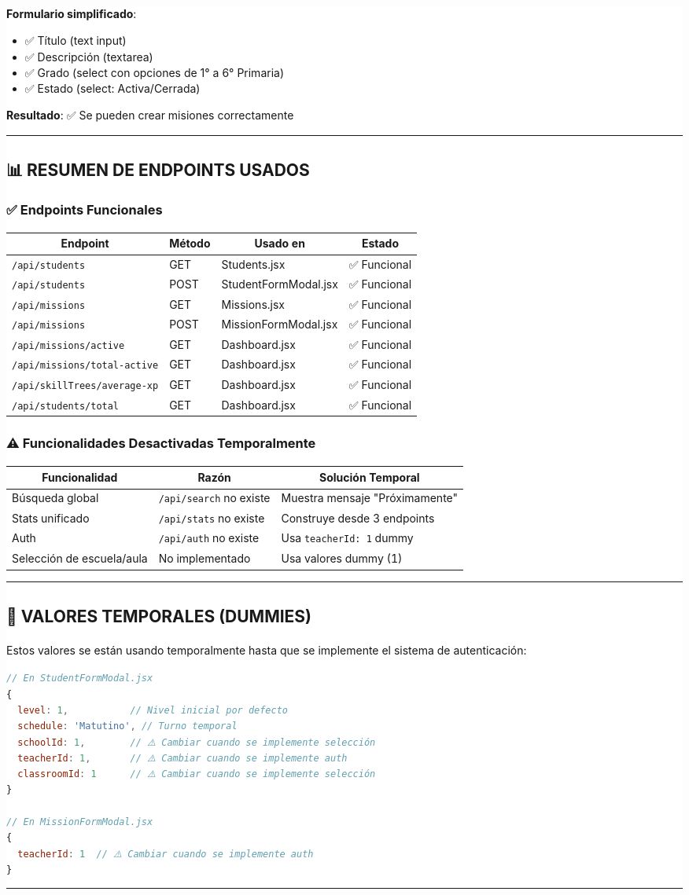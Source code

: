 **Formulario simplificado**:
- ✅ Título (text input)
- ✅ Descripción (textarea)
- ✅ Grado (select con opciones de 1° a 6° Primaria)
- ✅ Estado (select: Activa/Cerrada)

**Resultado**: ✅ Se pueden crear misiones correctamente

---

## 📊 RESUMEN DE ENDPOINTS USADOS

### ✅ Endpoints Funcionales

| Endpoint | Método | Usado en | Estado |
|----------|--------|----------|--------|
| `/api/students` | GET | Students.jsx | ✅ Funcional |
| `/api/students` | POST | StudentFormModal.jsx | ✅ Funcional |
| `/api/missions` | GET | Missions.jsx | ✅ Funcional |
| `/api/missions` | POST | MissionFormModal.jsx | ✅ Funcional |
| `/api/missions/active` | GET | Dashboard.jsx | ✅ Funcional |
| `/api/missions/total-active` | GET | Dashboard.jsx | ✅ Funcional |
| `/api/skillTrees/average-xp` | GET | Dashboard.jsx | ✅ Funcional |
| `/api/students/total` | GET | Dashboard.jsx | ✅ Funcional |

### ⚠️ Funcionalidades Desactivadas Temporalmente

| Funcionalidad | Razón | Solución Temporal |
|---------------|-------|-------------------|
| Búsqueda global | `/api/search` no existe | Muestra mensaje "Próximamente" |
| Stats unificado | `/api/stats` no existe | Construye desde 3 endpoints |
| Auth | `/api/auth` no existe | Usa `teacherId: 1` dummy |
| Selección de escuela/aula | No implementado | Usa valores dummy (1) |

---

## 🎯 VALORES TEMPORALES (DUMMIES)

Estos valores se están usando temporalmente hasta que se implemente el sistema de autenticación:

```javascript
// En StudentFormModal.jsx
{
  level: 1,           // Nivel inicial por defecto
  schedule: 'Matutino', // Turno temporal
  schoolId: 1,        // ⚠️ Cambiar cuando se implemente selección
  teacherId: 1,       // ⚠️ Cambiar cuando se implemente auth
  classroomId: 1      // ⚠️ Cambiar cuando se implemente selección
}

// En MissionFormModal.jsx
{
  teacherId: 1  // ⚠️ Cambiar cuando se implemente auth
}
```

---